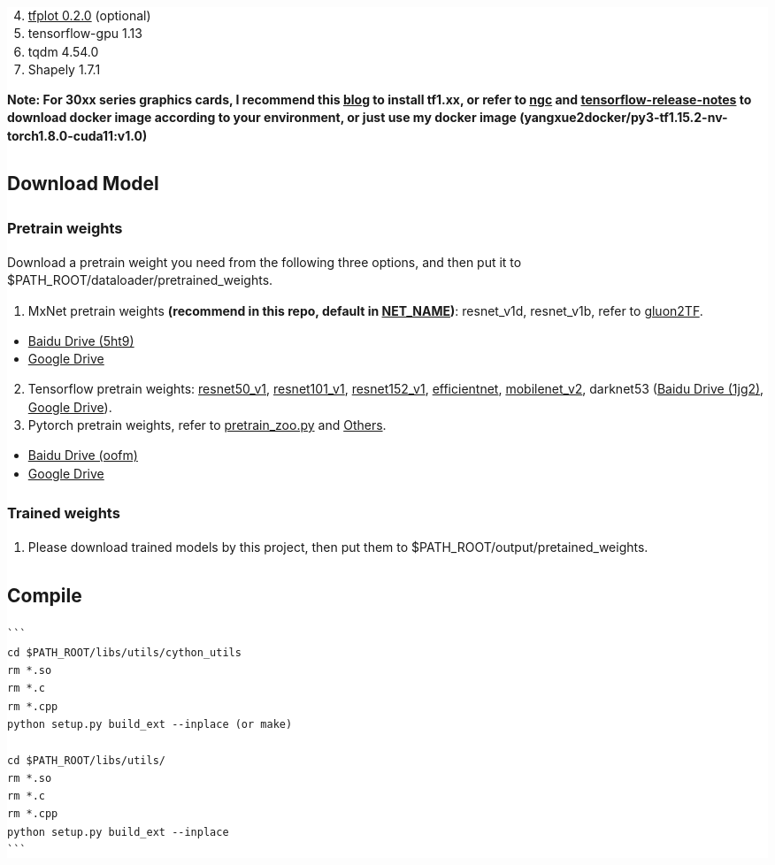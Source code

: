 4. [tfplot 0.2.0](https://github.com/wookayin/tensorflow-plot) (optional)            
5. tensorflow-gpu 1.13
6. tqdm 4.54.0
7. Shapely 1.7.1

**Note: For 30xx series graphics cards, I recommend this [blog](https://blog.csdn.net/qq_39543404/article/details/112171851) to install tf1.xx, or refer to [ngc](https://ngc.nvidia.com/catalog/containers/nvidia:tensorflow) and [tensorflow-release-notes](https://docs.nvidia.com/deeplearning/frameworks/tensorflow-release-notes/rel_20-11.html#rel_20-11) to download docker image according to your environment, or just use my docker image (yangxue2docker/py3-tf1.15.2-nv-torch1.8.0-cuda11:v1.0)**

## Download Model
### Pretrain weights
Download a pretrain weight you need from the following three options, and then put it to $PATH_ROOT/dataloader/pretrained_weights. 
1. MxNet pretrain weights **(recommend in this repo, default in [NET_NAME](./libs/configs/_base_/models/retinanet_r50_fpn.py))**: resnet_v1d, resnet_v1b, refer to [gluon2TF](./thirdparty/gluon2TF/README.md).    
* [Baidu Drive (5ht9)](https://pan.baidu.com/s/1GpqKg0dOaaWmwshvv1qWGg)          
* [Google Drive](https://drive.google.com/drive/folders/1BM8ffn1WnsRRb5RcuAcyJAHX8NS2M1Gz?usp=sharing)  
2. Tensorflow pretrain weights: [resnet50_v1](http://download.tensorflow.org/models/resnet_v1_50_2016_08_28.tar.gz), [resnet101_v1](http://download.tensorflow.org/models/resnet_v1_101_2016_08_28.tar.gz), [resnet152_v1](http://download.tensorflow.org/models/resnet_v1_152_2016_08_28.tar.gz), [efficientnet](https://github.com/tensorflow/tpu/tree/master/models/official/efficientnet), [mobilenet_v2](https://storage.googleapis.com/mobilenet_v2/checkpoints/mobilenet_v2_1.0_224.tgz), darknet53 ([Baidu Drive (1jg2)](https://pan.baidu.com/s/1p8V9aaivo9LNxa_OjXjUwA), [Google Drive](https://drive.google.com/drive/folders/1zyg1bvdmLxNRIXOflo_YmJjNJdpHX2lJ?usp=sharing)).      
3. Pytorch pretrain weights, refer to [pretrain_zoo.py](./dataloader/pretrained_weights/pretrain_zoo.py) and [Others](./OTHERS.md).
* [Baidu Drive (oofm)](https://pan.baidu.com/s/16nHwlkPsszBvzhMv4h2IwA)          
* [Google Drive](https://drive.google.com/drive/folders/14Bx6TK4LVadTtzNFTQj293cKYk_5IurH?usp=sharing)      


### Trained weights
1. Please download trained models by this project, then put them to $PATH_ROOT/output/pretained_weights.

## Compile
    ```  
    cd $PATH_ROOT/libs/utils/cython_utils
    rm *.so
    rm *.c
    rm *.cpp
    python setup.py build_ext --inplace (or make)
    
    cd $PATH_ROOT/libs/utils/
    rm *.so
    rm *.c
    rm *.cpp
    python setup.py build_ext --inplace
    ```
